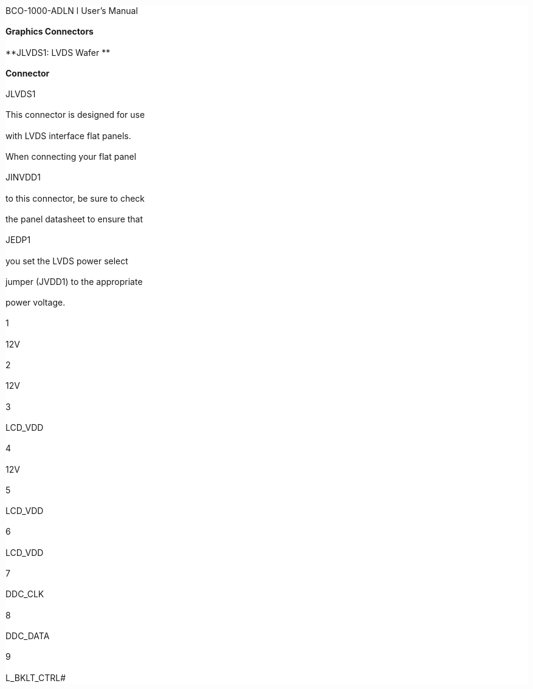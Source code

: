 BCO-1000-ADLN l User’s Manual

**Graphics Connectors**

**JLVDS1: LVDS Wafer **

**Connector**

JLVDS1

This connector is designed for use

with LVDS interface flat panels.

When connecting your flat panel

JINVDD1

to this connector, be sure to check

the panel datasheet to ensure that

JEDP1

you set the LVDS power select

jumper \(JVDD1\) to the appropriate

power voltage.

1

12V

2

12V

3

LCD_VDD

4

12V

5

LCD_VDD

6

LCD_VDD

7

DDC_CLK

8

DDC_DATA

9

L_BKLT_CTRL\#
